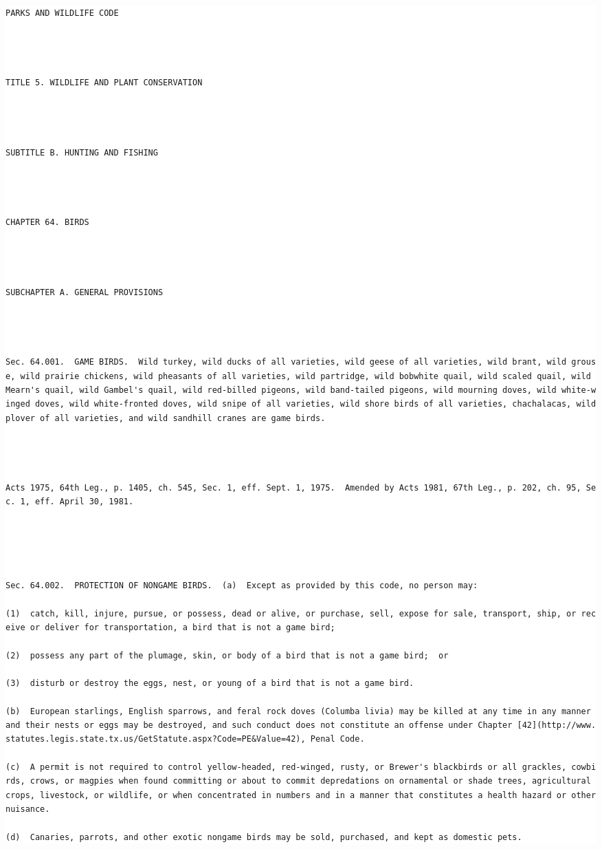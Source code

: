 ﻿
    
    
    	
    					
    
    
    PARKS AND WILDLIFE CODE
    
      
    
    
    TITLE 5. WILDLIFE AND PLANT CONSERVATION
    
      
    
    
    SUBTITLE B. HUNTING AND FISHING
    
      
    
    
    CHAPTER 64. BIRDS
    
      
    
    
    SUBCHAPTER A. GENERAL PROVISIONS
    
      
    
    
    Sec. 64.001.  GAME BIRDS.  Wild turkey, wild ducks of all varieties, wild geese of all varieties, wild brant, wild grouse, wild prairie chickens, wild pheasants of all varieties, wild partridge, wild bobwhite quail, wild scaled quail, wild Mearn's quail, wild Gambel's quail, wild red-billed pigeons, wild band-tailed pigeons, wild mourning doves, wild white-winged doves, wild white-fronted doves, wild snipe of all varieties, wild shore birds of all varieties, chachalacas, wild plover of all varieties, and wild sandhill cranes are game birds.
    
    
    
    
    Acts 1975, 64th Leg., p. 1405, ch. 545, Sec. 1, eff. Sept. 1, 1975.  Amended by Acts 1981, 67th Leg., p. 202, ch. 95, Sec. 1, eff. April 30, 1981.
    
    
    
    
    
    Sec. 64.002.  PROTECTION OF NONGAME BIRDS.  (a)  Except as provided by this code, no person may:
    
    (1)  catch, kill, injure, pursue, or possess, dead or alive, or purchase, sell, expose for sale, transport, ship, or receive or deliver for transportation, a bird that is not a game bird;
    
    (2)  possess any part of the plumage, skin, or body of a bird that is not a game bird;  or
    
    (3)  disturb or destroy the eggs, nest, or young of a bird that is not a game bird.
    
    (b)  European starlings, English sparrows, and feral rock doves (Columba livia) may be killed at any time in any manner and their nests or eggs may be destroyed, and such conduct does not constitute an offense under Chapter [42](http://www.statutes.legis.state.tx.us/GetStatute.aspx?Code=PE&Value=42), Penal Code.
    
    (c)  A permit is not required to control yellow-headed, red-winged, rusty, or Brewer's blackbirds or all grackles, cowbirds, crows, or magpies when found committing or about to commit depredations on ornamental or shade trees, agricultural crops, livestock, or wildlife, or when concentrated in numbers and in a manner that constitutes a health hazard or other nuisance.
    
    (d)  Canaries, parrots, and other exotic nongame birds may be sold, purchased, and kept as domestic pets.
    